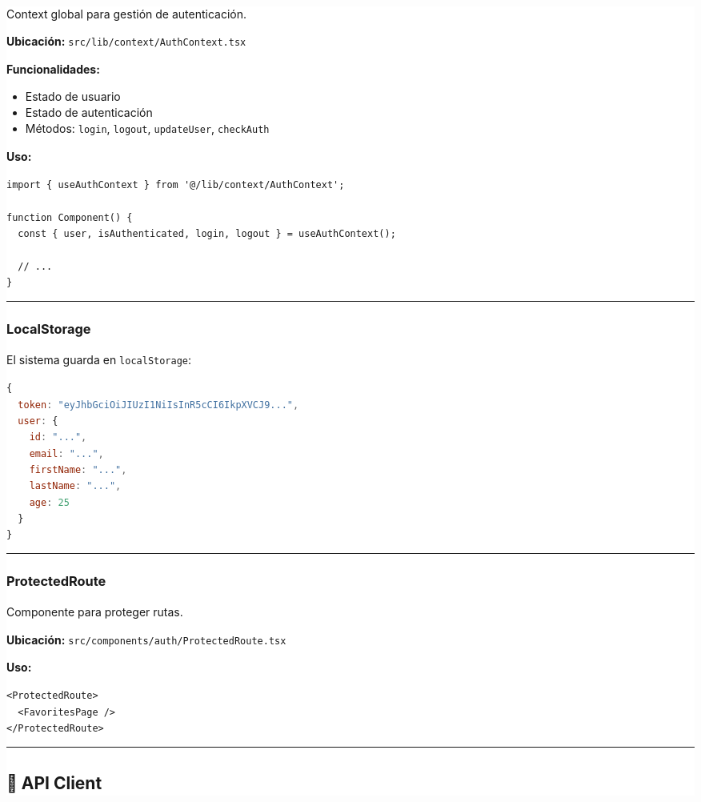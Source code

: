 Context global para gestión de autenticación.

**Ubicación:** `src/lib/context/AuthContext.tsx`

**Funcionalidades:**
- Estado de usuario
- Estado de autenticación
- Métodos: `login`, `logout`, `updateUser`, `checkAuth`

**Uso:**
```tsx
import { useAuthContext } from '@/lib/context/AuthContext';

function Component() {
  const { user, isAuthenticated, login, logout } = useAuthContext();
  
  // ...
}
```

---

### LocalStorage

El sistema guarda en `localStorage`:

```javascript
{
  token: "eyJhbGciOiJIUzI1NiIsInR5cCI6IkpXVCJ9...",
  user: {
    id: "...",
    email: "...",
    firstName: "...",
    lastName: "...",
    age: 25
  }
}
```

---

### ProtectedRoute

Componente para proteger rutas.

**Ubicación:** `src/components/auth/ProtectedRoute.tsx`

**Uso:**
```tsx
<ProtectedRoute>
  <FavoritesPage />
</ProtectedRoute>
```

---

## 📡 API Client
